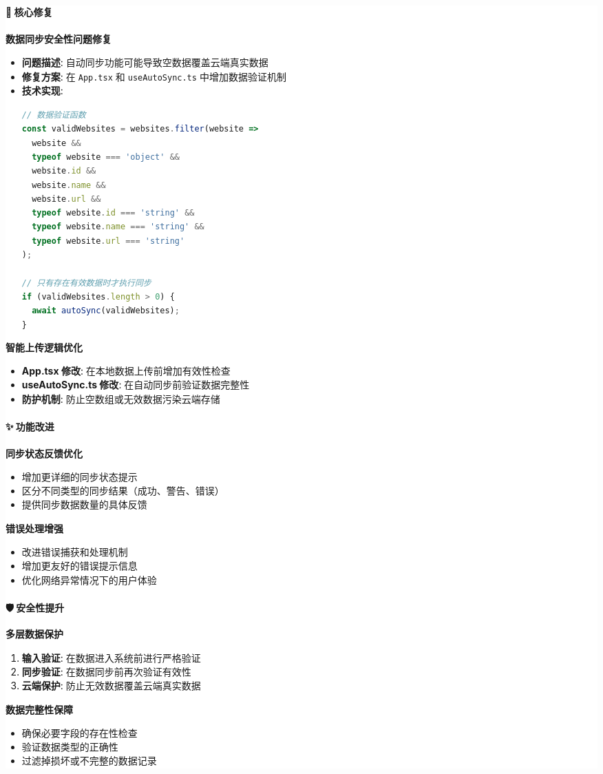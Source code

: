 #### 🔧 核心修复

**数据同步安全性问题修复**
- **问题描述**: 自动同步功能可能导致空数据覆盖云端真实数据
- **修复方案**: 在 `App.tsx` 和 `useAutoSync.ts` 中增加数据验证机制
- **技术实现**:
  ```typescript
  // 数据验证函数
  const validWebsites = websites.filter(website => 
    website && 
    typeof website === 'object' &&
    website.id && 
    website.name && 
    website.url &&
    typeof website.id === 'string' &&
    typeof website.name === 'string' &&
    typeof website.url === 'string'
  );
  
  // 只有存在有效数据时才执行同步
  if (validWebsites.length > 0) {
    await autoSync(validWebsites);
  }
  ```

**智能上传逻辑优化**
- **App.tsx 修改**: 在本地数据上传前增加有效性检查
- **useAutoSync.ts 修改**: 在自动同步前验证数据完整性
- **防护机制**: 防止空数组或无效数据污染云端存储

#### ✨ 功能改进

**同步状态反馈优化**
- 增加更详细的同步状态提示
- 区分不同类型的同步结果（成功、警告、错误）
- 提供同步数据数量的具体反馈

**错误处理增强**
- 改进错误捕获和处理机制
- 增加更友好的错误提示信息
- 优化网络异常情况下的用户体验

#### 🛡️ 安全性提升

**多层数据保护**
1. **输入验证**: 在数据进入系统前进行严格验证
2. **同步验证**: 在数据同步前再次验证有效性
3. **云端保护**: 防止无效数据覆盖云端真实数据

**数据完整性保障**
- 确保必要字段的存在性检查
- 验证数据类型的正确性
- 过滤掉损坏或不完整的数据记录
